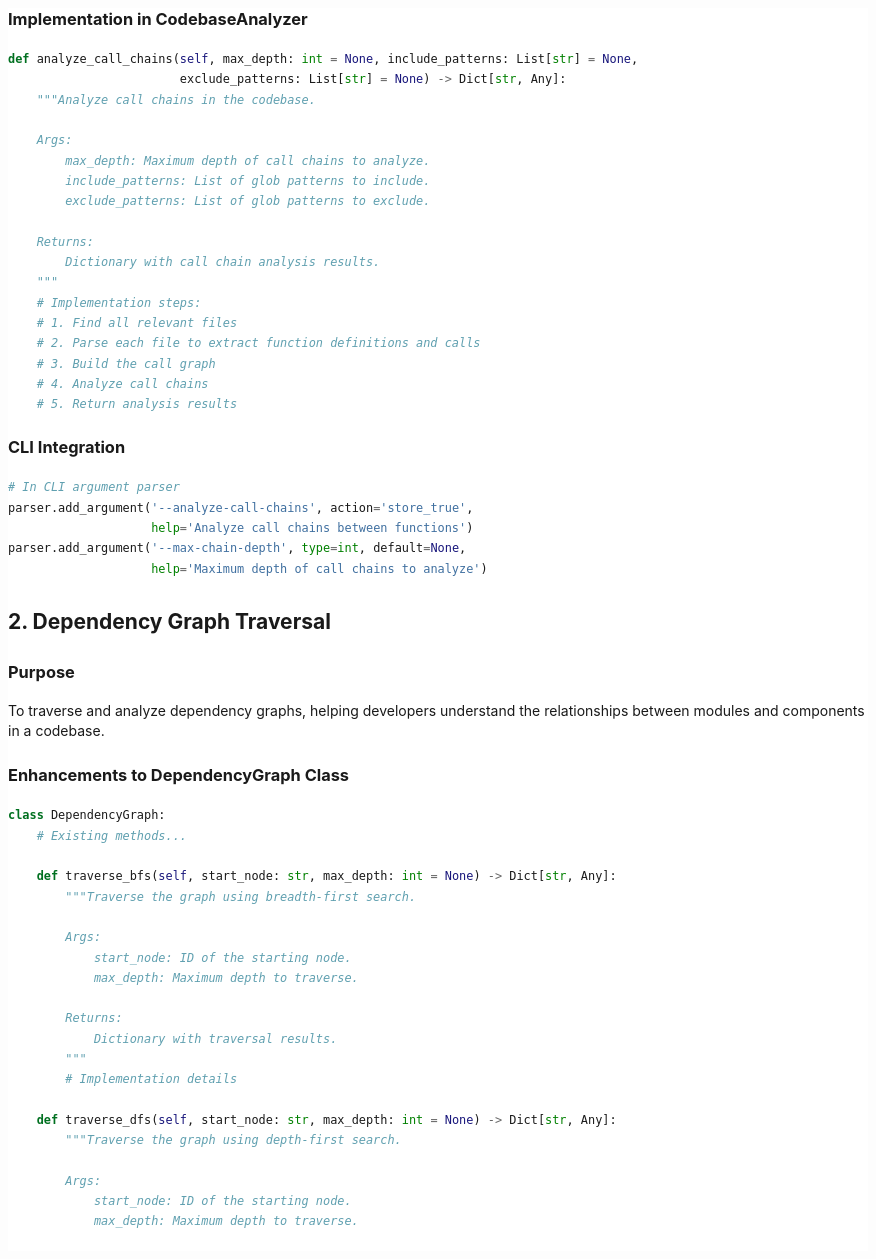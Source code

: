 ### Implementation in CodebaseAnalyzer

```python
def analyze_call_chains(self, max_depth: int = None, include_patterns: List[str] = None, 
                        exclude_patterns: List[str] = None) -> Dict[str, Any]:
    """Analyze call chains in the codebase.
    
    Args:
        max_depth: Maximum depth of call chains to analyze.
        include_patterns: List of glob patterns to include.
        exclude_patterns: List of glob patterns to exclude.
        
    Returns:
        Dictionary with call chain analysis results.
    """
    # Implementation steps:
    # 1. Find all relevant files
    # 2. Parse each file to extract function definitions and calls
    # 3. Build the call graph
    # 4. Analyze call chains
    # 5. Return analysis results
```

### CLI Integration

```python
# In CLI argument parser
parser.add_argument('--analyze-call-chains', action='store_true', 
                    help='Analyze call chains between functions')
parser.add_argument('--max-chain-depth', type=int, default=None,
                    help='Maximum depth of call chains to analyze')
```

## 2. Dependency Graph Traversal

### Purpose
To traverse and analyze dependency graphs, helping developers understand the relationships between modules and components in a codebase.

### Enhancements to DependencyGraph Class

```python
class DependencyGraph:
    # Existing methods...
    
    def traverse_bfs(self, start_node: str, max_depth: int = None) -> Dict[str, Any]:
        """Traverse the graph using breadth-first search.
        
        Args:
            start_node: ID of the starting node.
            max_depth: Maximum depth to traverse.
            
        Returns:
            Dictionary with traversal results.
        """
        # Implementation details
    
    def traverse_dfs(self, start_node: str, max_depth: int = None) -> Dict[str, Any]:
        """Traverse the graph using depth-first search.
        
        Args:
            start_node: ID of the starting node.
            max_depth: Maximum depth to traverse.
            
```